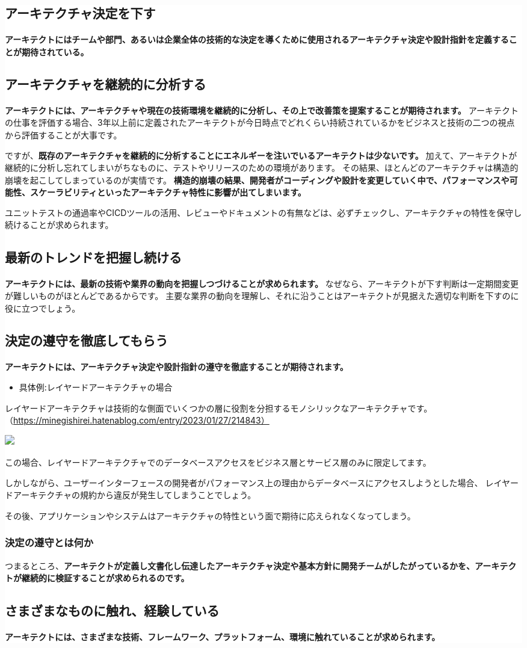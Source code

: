 

## アーキテクチャ決定を下す

**アーキテクトにはチームや部門、あるいは企業全体の技術的な決定を導くために使用されるアーキテクチャ決定や設計指針を定義することが期待されている。**





## アーキテクチャを継続的に分析する

**アーキテクトには、アーキテクチャや現在の技術環境を継続的に分析し、その上で改善策を提案することが期待されます。**
アーキテクトの仕事を評価する場合、3年以上前に定義されたアーキテクトが今日時点でどれくらい持続されているかをビジネスと技術の二つの視点から評価することが大事です。

ですが、**既存のアーキテクチャを継続的に分析することにエネルギーを注いでいるアーキテクトは少ないです。**
加えて、アーキテクトが継続的に分析し忘れてしまいがちなものに、テストやリリースのための環境があります。
その結果、ほとんどのアーキテクチャは構造的崩壊を起こしてしまっているのが実情です。
**構造的崩壊の結果、開発者がコーディングや設計を変更していく中で、パフォーマンスや可能性、スケーラビリティといったアーキテクチャ特性に影響が出てしまいます。**

ユニットテストの通過率やCICDツールの活用、レビューやドキュメントの有無などは、必ずチェックし、アーキテクチャの特性を保守し続けることが求められます。


## 最新のトレンドを把握し続ける

**アーキテクトには、最新の技術や業界の動向を把握しつづけることが求められます。**
なぜなら、アーキテクトが下す判断は一定期間変更が難しいものがほとんどであるからです。
主要な業界の動向を理解し、それに沿うことはアーキテクトが見据えた適切な判断を下すのに役に立つでしょう。


## 決定の遵守を徹底してもらう

**アーキテクトには、アーキテクチャ決定や設計指針の遵守を徹底することが期待されます。**

- 具体例:レイヤードアーキテクチャの場合

レイヤードアーキテクチャは技術的な側面でいくつかの層に役割を分担するモノシリックなアーキテクチャです。（https://minegishirei.hatenablog.com/entry/2023/01/27/214843）

<img src="https://upload.wikimedia.org/wikipedia/commons/3/3f/Layers_of_the_Enterprise_Architecture.jpg">

この場合、レイヤードアーキテクチャでのデータベースアクセスをビジネス層とサービス層のみに限定してます。

しかしながら、ユーザーインターフェースの開発者がパフォーマンス上の理由からデータベースにアクセスしようとした場合、
レイヤードアーキテクチャの規約から違反が発生してしまうことでしょう。

その後、アプリケーションやシステムはアーキテクチャの特性という面で期待に応えられなくなってしまう。

### 決定の遵守とは何か

つまるところ、**アーキテクトが定義し文書化し伝達したアーキテクチャ決定や基本方針に開発チームがしたがっているかを、アーキテクトが継続的に検証することが求められるのです。**


## さまざまなものに触れ、経験している

**アーキテクトには、さまざまな技術、フレームワーク、プラットフォーム、環境に触れていることが求められます。**
